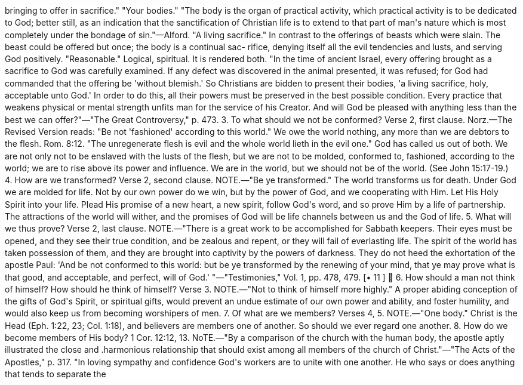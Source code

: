 bringing to offer in sacrifice."
    "Your bodies." "The body is the organ of practical activity, which
practical activity is to be dedicated to God; better still, as an indication
that the sanctification of Christian life is to extend to that part of man's
nature which is most completely under the bondage of sin."—Alford.
    "A living sacrifice." In contrast to the offerings of beasts which were
slain. The beast could be offered but once; the body is a continual sac-
rifice, denying itself all the evil tendencies and lusts, and serving God
positively.
    "Reasonable." Logical, spiritual. It is rendered both.
    "In the time of ancient Israel, every offering brought as a sacrifice
to God was carefully examined. If any defect was discovered in the
animal presented, it was refused; for God had commanded that the
offering be 'without blemish.' So Christians are bidden to present their
bodies, 'a living sacrifice, holy, acceptable unto God.' In order to do
this, all their powers must be preserved in the best possible condition.
Every practice that weakens physical or mental strength unfits man for
the service of his Creator. And will God be pleased with anything less
than the best we can offer?"—"The Great Controversy," p. 473.
    3. To what should we not be conformed? Verse 2, first clause.
    Norz.—The Revised Version reads: "Be not 'fashioned' according
to this world." We owe the world nothing, any more than we are debtors
to the flesh. Rom. 8:12. "The unregenerate flesh is evil and the whole
world lieth in the evil one." God has called us out of both. We are not
only not to be enslaved with the lusts of the flesh, but we are not to be
molded, conformed to, fashioned, according to the world; we are to rise
above its power and influence. We are in the world, but we should not
be of the world. (See John 15:17-19.)
    4. How are we transformed? Verse 2, second clause.
    NOTE.—"Be ye transformed." The world transforms us for death.
Under God we are molded for life. Not by our own power do we win, but
by the power of God, and we cooperating with Him. Let His Holy Spirit
into your life. Plead His promise of a new heart, a new spirit, follow
God's word, and so prove Him by a life of partnership. The attractions
of the world will wither, and the promises of God will be life channels
between us and the God of life.
    5. What will we thus prove? Verse 2, last clause.
    NOTE.—"There is a great work to be accomplished for Sabbath
keepers. Their eyes must be opened, and they see their true condition,
and be zealous and repent, or they will fail of everlasting life. The spirit
of the world has taken possession of them, and they are brought into
captivity by the powers of darkness. They do not heed the exhortation
of the apostle Paul: 'And be not conformed to this world: but be ye
transformed by the renewing of your mind, that ye may prove what is
that good, and acceptable, and perfect, will of God.' "—"Testimonies,"
Vol. 1, pp. 478, 479.
                                 [• 11 ]
    6. How should a man not think of himself? How should he think of
himself? Verse 3.
    NOTE.—"Not to think of himself more highly." A proper abiding
conception of the gifts of God's Spirit, or spiritual gifts, would prevent
an undue estimate of our own power and ability, and foster humility,
and would also keep us from becoming worshipers of men.
    7. Of what are we members? Verses 4, 5.
    NOTE.—"One body." Christ is the Head (Eph. 1:22, 23; Col. 1:18),
and believers are members one of another. So should we ever regard
one another.
    8. How do we become members of His body? 1 Cor. 12:12, 13.
    NoTE.—"By a comparison of the church with the human body, the
apostle aptly illustrated the close and .harmonious relationship that
should exist among all members of the church of Christ."—"The Acts
of the Apostles," p. 317.
    "In loving sympathy and confidence God's workers are to unite with
one another. He who says or does anything that tends to separate the